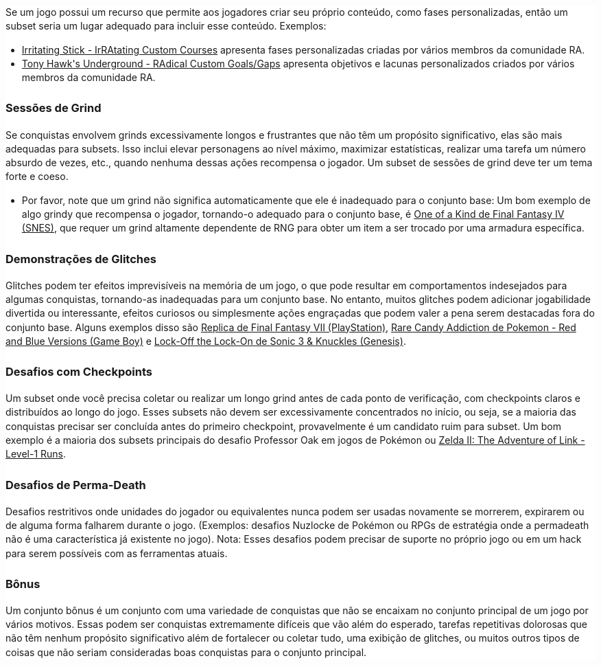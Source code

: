 Se um jogo possui um recurso que permite aos jogadores criar seu próprio conteúdo, como fases personalizadas, então um subset seria um lugar adequado para incluir esse conteúdo. Exemplos:

- [Irritating Stick - IrRAtating Custom Courses](https://retroachievements.org/game/20084) apresenta fases personalizadas criadas por vários membros da comunidade RA.
- [Tony Hawk's Underground - RAdical Custom Goals/Gaps](https://retroachievements.org/game/20476) apresenta objetivos e lacunas personalizados criados por vários membros da comunidade RA.

### Sessões de Grind

Se conquistas envolvem grinds excessivamente longos e frustrantes que não têm um propósito significativo, elas são mais adequadas para subsets. Isso inclui elevar personagens ao nível máximo, maximizar estatísticas, realizar uma tarefa um número absurdo de vezes, etc., quando nenhuma dessas ações recompensa o jogador. Um subset de sessões de grind deve ter um tema forte e coeso.

- Por favor, note que um grind não significa automaticamente que ele é inadequado para o conjunto base: Um bom exemplo de algo grindy que recompensa o jogador, tornando-o adequado para o conjunto base, é [One of a Kind de Final Fantasy IV (SNES)](https://retroachievements.org/achievement/108720), que requer um grind altamente dependente de RNG para obter um item a ser trocado por uma armadura específica.

### Demonstrações de Glitches

Glitches podem ter efeitos imprevisíveis na memória de um jogo, o que pode resultar em comportamentos indesejados para algumas conquistas, tornando-as inadequadas para um conjunto base. No entanto, muitos glitches podem adicionar jogabilidade divertida ou interessante, efeitos curiosos ou simplesmente ações engraçadas que podem valer a pena serem destacadas fora do conjunto base. Alguns exemplos disso são [Replica de Final Fantasy VII (PlayStation)](https://retroachievements.org/achievement/83776), [Rare Candy Addiction de Pokemon - Red and Blue Versions (Game Boy)](https://retroachievements.org/achievement/57643) e [Lock-Off the Lock-On de Sonic 3 & Knuckles (Genesis)](https://retroachievements.org/achievement/228498).

### Desafios com Checkpoints

Um subset onde você precisa coletar ou realizar um longo grind antes de cada ponto de verificação, com checkpoints claros e distribuídos ao longo do jogo. Esses subsets não devem ser excessivamente concentrados no início, ou seja, se a maioria das conquistas precisar ser concluída antes do primeiro checkpoint, provavelmente é um candidato ruim para subset. Um bom exemplo é a maioria dos subsets principais do desafio Professor Oak em jogos de Pokémon ou [Zelda II: The Adventure of Link - Level-1 Runs](https://retroachievements.org/game/10311).

### Desafios de Perma-Death

Desafios restritivos onde unidades do jogador ou equivalentes nunca podem ser usadas novamente se morrerem, expirarem ou de alguma forma falharem durante o jogo. (Exemplos: desafios Nuzlocke de Pokémon ou RPGs de estratégia onde a permadeath não é uma característica já existente no jogo). Nota: Esses desafios podem precisar de suporte no próprio jogo ou em um hack para serem possíveis com as ferramentas atuais.

### Bônus

Um conjunto bônus é um conjunto com uma variedade de conquistas que não se encaixam no conjunto principal de um jogo por vários motivos. Essas podem ser conquistas extremamente difíceis que vão além do esperado, tarefas repetitivas dolorosas que não têm nenhum propósito significativo além de fortalecer ou coletar tudo, uma exibição de glitches, ou muitos outros tipos de coisas que não seriam consideradas boas conquistas para o conjunto principal.
